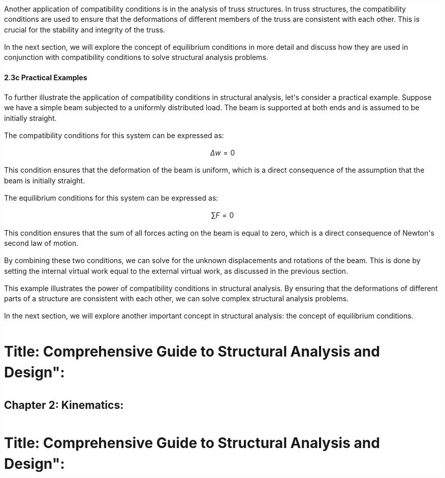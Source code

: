 Another application of compatibility conditions is in the analysis of truss structures. In truss structures, the compatibility conditions are used to ensure that the deformations of different members of the truss are consistent with each other. This is crucial for the stability and integrity of the truss.

In the next section, we will explore the concept of equilibrium conditions in more detail and discuss how they are used in conjunction with compatibility conditions to solve structural analysis problems.




#### 2.3c Practical Examples

To further illustrate the application of compatibility conditions in structural analysis, let's consider a practical example. Suppose we have a simple beam subjected to a uniformly distributed load. The beam is supported at both ends and is assumed to be initially straight.

The compatibility conditions for this system can be expressed as:

$$
\Delta w = 0
$$

This condition ensures that the deformation of the beam is uniform, which is a direct consequence of the assumption that the beam is initially straight.

The equilibrium conditions for this system can be expressed as:

$$
\sum F = 0
$$

This condition ensures that the sum of all forces acting on the beam is equal to zero, which is a direct consequence of Newton's second law of motion.

By combining these two conditions, we can solve for the unknown displacements and rotations of the beam. This is done by setting the internal virtual work equal to the external virtual work, as discussed in the previous section.

This example illustrates the power of compatibility conditions in structural analysis. By ensuring that the deformations of different parts of a structure are consistent with each other, we can solve complex structural analysis problems.

In the next section, we will explore another important concept in structural analysis: the concept of equilibrium conditions.




# Title: Comprehensive Guide to Structural Analysis and Design":

## Chapter 2: Kinematics:




# Title: Comprehensive Guide to Structural Analysis and Design":

